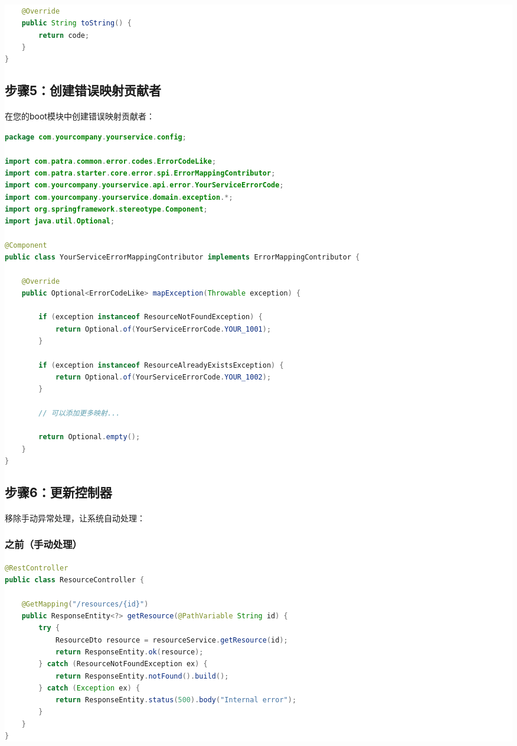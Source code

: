 ```java
    @Override
    public String toString() {
        return code;
    }
}
```

## 步骤5：创建错误映射贡献者

在您的boot模块中创建错误映射贡献者：

```java
package com.yourcompany.yourservice.config;

import com.patra.common.error.codes.ErrorCodeLike;
import com.patra.starter.core.error.spi.ErrorMappingContributor;
import com.yourcompany.yourservice.api.error.YourServiceErrorCode;
import com.yourcompany.yourservice.domain.exception.*;
import org.springframework.stereotype.Component;
import java.util.Optional;

@Component
public class YourServiceErrorMappingContributor implements ErrorMappingContributor {
    
    @Override
    public Optional<ErrorCodeLike> mapException(Throwable exception) {
        
        if (exception instanceof ResourceNotFoundException) {
            return Optional.of(YourServiceErrorCode.YOUR_1001);
        }
        
        if (exception instanceof ResourceAlreadyExistsException) {
            return Optional.of(YourServiceErrorCode.YOUR_1002);
        }
        
        // 可以添加更多映射...
        
        return Optional.empty();
    }
}
```

## 步骤6：更新控制器

移除手动异常处理，让系统自动处理：

### 之前（手动处理）
```java
@RestController
public class ResourceController {
    
    @GetMapping("/resources/{id}")
    public ResponseEntity<?> getResource(@PathVariable String id) {
        try {
            ResourceDto resource = resourceService.getResource(id);
            return ResponseEntity.ok(resource);
        } catch (ResourceNotFoundException ex) {
            return ResponseEntity.notFound().build();
        } catch (Exception ex) {
            return ResponseEntity.status(500).body("Internal error");
        }
    }
}
```